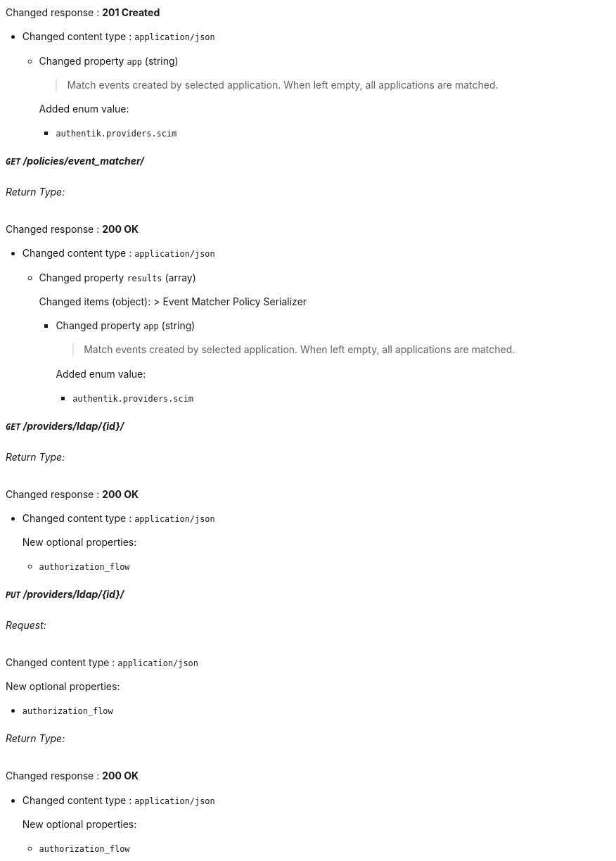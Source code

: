 Changed response : **201 Created**

-   Changed content type : `application/json`

    -   Changed property `app` (string)

        > Match events created by selected application. When left empty, all applications are matched.

        Added enum value:

        -   `authentik.providers.scim`

##### `GET` /policies/event_matcher/

###### Return Type:

Changed response : **200 OK**

-   Changed content type : `application/json`

    -   Changed property `results` (array)

        Changed items (object): > Event Matcher Policy Serializer

        -   Changed property `app` (string)

            > Match events created by selected application. When left empty, all applications are matched.

            Added enum value:

            -   `authentik.providers.scim`

##### `GET` /providers/ldap/&#123;id&#125;/

###### Return Type:

Changed response : **200 OK**

-   Changed content type : `application/json`

    New optional properties:

    -   `authorization_flow`

##### `PUT` /providers/ldap/&#123;id&#125;/

###### Request:

Changed content type : `application/json`

New optional properties:

-   `authorization_flow`

###### Return Type:

Changed response : **200 OK**

-   Changed content type : `application/json`

    New optional properties:

    -   `authorization_flow`
